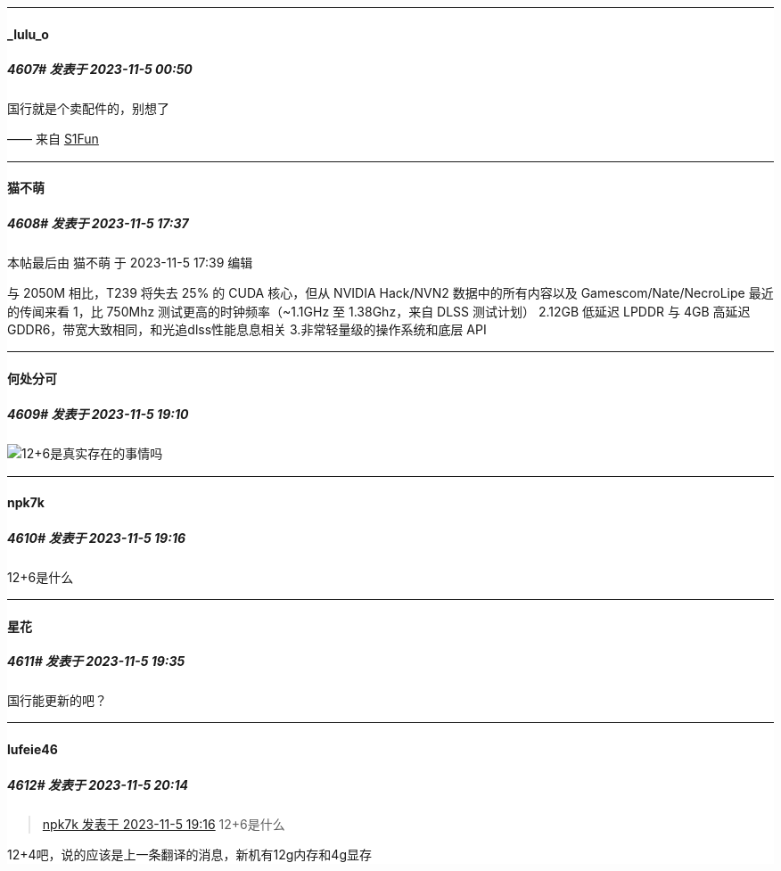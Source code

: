 *****

####  _lulu_o  
##### 4607#       发表于 2023-11-5 00:50

国行就是个卖配件的，别想了

—— 来自 [S1Fun](https://s1fun.koalcat.com)


*****

####  猫不萌  
##### 4608#       发表于 2023-11-5 17:37

 本帖最后由 猫不萌 于 2023-11-5 17:39 编辑 

与 2050M 相比，T239 将失去 25% 的 CUDA 核心，但从 NVIDIA Hack/NVN2 数据中的所有内容以及 Gamescom/Nate/NecroLipe 最近的传闻来看
1，比 750Mhz 测试更高的时钟频率（~1.1GHz 至 1.38Ghz，来自 DLSS 测试计划）
2.12GB 低延迟 LPDDR 与 4GB 高延迟 GDDR6，带宽大致相同，和光追dlss性能息息相关
3.非常轻量级的操作系统和底层 API


*****

####  何处分可  
##### 4609#       发表于 2023-11-5 19:10

<img src="https://static.saraba1st.com/image/smiley/face2017/067.png" referrerpolicy="no-referrer">12+6是真实存在的事情吗


*****

####  npk7k  
##### 4610#       发表于 2023-11-5 19:16

12+6是什么


*****

####  星花  
##### 4611#       发表于 2023-11-5 19:35

国行能更新的吧？


*****

####  lufeie46  
##### 4612#       发表于 2023-11-5 20:14

<blockquote><a href="httphttps://bbs.saraba1st.com/2b/forum.php?mod=redirect&amp;goto=findpost&amp;pid=62946643&amp;ptid=1989188" target="_blank">npk7k 发表于 2023-11-5 19:16</a>
12+6是什么</blockquote>
12+4吧，说的应该是上一条翻译的消息，新机有12g内存和4g显存
